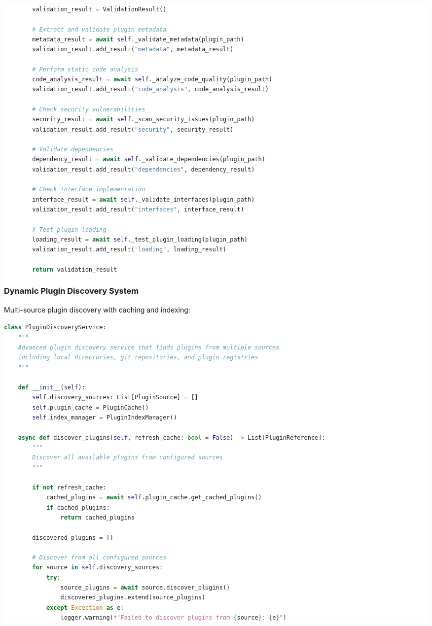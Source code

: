 ```python
        validation_result = ValidationResult()
        
        # Extract and validate plugin metadata
        metadata_result = await self._validate_metadata(plugin_path)
        validation_result.add_result("metadata", metadata_result)
        
        # Perform static code analysis
        code_analysis_result = await self._analyze_code_quality(plugin_path)
        validation_result.add_result("code_analysis", code_analysis_result)
        
        # Check security vulnerabilities
        security_result = await self._scan_security_issues(plugin_path)
        validation_result.add_result("security", security_result)
        
        # Validate dependencies
        dependency_result = await self._validate_dependencies(plugin_path)
        validation_result.add_result("dependencies", dependency_result)
        
        # Check interface implementation
        interface_result = await self._validate_interfaces(plugin_path)
        validation_result.add_result("interfaces", interface_result)
        
        # Test plugin loading
        loading_result = await self._test_plugin_loading(plugin_path)
        validation_result.add_result("loading", loading_result)
        
        return validation_result
```

### Dynamic Plugin Discovery System
Multi-source plugin discovery with caching and indexing:

```python
class PluginDiscoveryService:
    """
    Advanced plugin discovery service that finds plugins from multiple sources
    including local directories, git repositories, and plugin registries
    """
    
    def __init__(self):
        self.discovery_sources: List[PluginSource] = []
        self.plugin_cache = PluginCache()
        self.index_manager = PluginIndexManager()
        
    async def discover_plugins(self, refresh_cache: bool = False) -> List[PluginReference]:
        """
        Discover all available plugins from configured sources
        """
        
        if not refresh_cache:
            cached_plugins = await self.plugin_cache.get_cached_plugins()
            if cached_plugins:
                return cached_plugins
        
        discovered_plugins = []
        
        # Discover from all configured sources
        for source in self.discovery_sources:
            try:
                source_plugins = await source.discover_plugins()
                discovered_plugins.extend(source_plugins)
            except Exception as e:
                logger.warning(f"Failed to discover plugins from {source}: {e}")
```